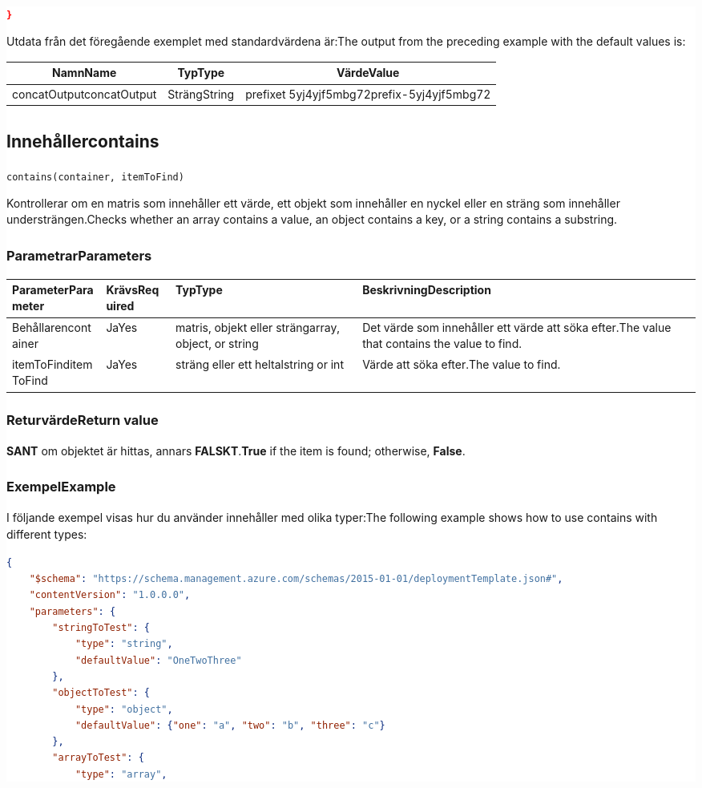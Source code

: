 ```json
}
```

<span data-ttu-id="e7e86-219">Utdata från det föregående exemplet med standardvärdena är:</span><span class="sxs-lookup"><span data-stu-id="e7e86-219">The output from the preceding example with the default values is:</span></span>

| <span data-ttu-id="e7e86-220">Namn</span><span class="sxs-lookup"><span data-stu-id="e7e86-220">Name</span></span> | <span data-ttu-id="e7e86-221">Typ</span><span class="sxs-lookup"><span data-stu-id="e7e86-221">Type</span></span> | <span data-ttu-id="e7e86-222">Värde</span><span class="sxs-lookup"><span data-stu-id="e7e86-222">Value</span></span> |
| ---- | ---- | ----- |
| <span data-ttu-id="e7e86-223">concatOutput</span><span class="sxs-lookup"><span data-stu-id="e7e86-223">concatOutput</span></span> | <span data-ttu-id="e7e86-224">Sträng</span><span class="sxs-lookup"><span data-stu-id="e7e86-224">String</span></span> | <span data-ttu-id="e7e86-225">prefixet 5yj4yjf5mbg72</span><span class="sxs-lookup"><span data-stu-id="e7e86-225">prefix-5yj4yjf5mbg72</span></span> |

<a id="contains" />

## <a name="contains"></a><span data-ttu-id="e7e86-226">Innehåller</span><span class="sxs-lookup"><span data-stu-id="e7e86-226">contains</span></span>
`contains(container, itemToFind)`

<span data-ttu-id="e7e86-227">Kontrollerar om en matris som innehåller ett värde, ett objekt som innehåller en nyckel eller en sträng som innehåller understrängen.</span><span class="sxs-lookup"><span data-stu-id="e7e86-227">Checks whether an array contains a value, an object contains a key, or a string contains a substring.</span></span>

### <a name="parameters"></a><span data-ttu-id="e7e86-228">Parametrar</span><span class="sxs-lookup"><span data-stu-id="e7e86-228">Parameters</span></span>

| <span data-ttu-id="e7e86-229">Parameter</span><span class="sxs-lookup"><span data-stu-id="e7e86-229">Parameter</span></span> | <span data-ttu-id="e7e86-230">Krävs</span><span class="sxs-lookup"><span data-stu-id="e7e86-230">Required</span></span> | <span data-ttu-id="e7e86-231">Typ</span><span class="sxs-lookup"><span data-stu-id="e7e86-231">Type</span></span> | <span data-ttu-id="e7e86-232">Beskrivning</span><span class="sxs-lookup"><span data-stu-id="e7e86-232">Description</span></span> |
|:--- |:--- |:--- |:--- |
| <span data-ttu-id="e7e86-233">Behållaren</span><span class="sxs-lookup"><span data-stu-id="e7e86-233">container</span></span> |<span data-ttu-id="e7e86-234">Ja</span><span class="sxs-lookup"><span data-stu-id="e7e86-234">Yes</span></span> |<span data-ttu-id="e7e86-235">matris, objekt eller sträng</span><span class="sxs-lookup"><span data-stu-id="e7e86-235">array, object, or string</span></span> |<span data-ttu-id="e7e86-236">Det värde som innehåller ett värde att söka efter.</span><span class="sxs-lookup"><span data-stu-id="e7e86-236">The value that contains the value to find.</span></span> |
| <span data-ttu-id="e7e86-237">itemToFind</span><span class="sxs-lookup"><span data-stu-id="e7e86-237">itemToFind</span></span> |<span data-ttu-id="e7e86-238">Ja</span><span class="sxs-lookup"><span data-stu-id="e7e86-238">Yes</span></span> |<span data-ttu-id="e7e86-239">sträng eller ett heltal</span><span class="sxs-lookup"><span data-stu-id="e7e86-239">string or int</span></span> |<span data-ttu-id="e7e86-240">Värde att söka efter.</span><span class="sxs-lookup"><span data-stu-id="e7e86-240">The value to find.</span></span> |

### <a name="return-value"></a><span data-ttu-id="e7e86-241">Returvärde</span><span class="sxs-lookup"><span data-stu-id="e7e86-241">Return value</span></span>

<span data-ttu-id="e7e86-242">**SANT** om objektet är hittas, annars **FALSKT**.</span><span class="sxs-lookup"><span data-stu-id="e7e86-242">**True** if the item is found; otherwise, **False**.</span></span>

### <a name="example"></a><span data-ttu-id="e7e86-243">Exempel</span><span class="sxs-lookup"><span data-stu-id="e7e86-243">Example</span></span>

<span data-ttu-id="e7e86-244">I följande exempel visas hur du använder innehåller med olika typer:</span><span class="sxs-lookup"><span data-stu-id="e7e86-244">The following example shows how to use contains with different types:</span></span>

```json
{
    "$schema": "https://schema.management.azure.com/schemas/2015-01-01/deploymentTemplate.json#",
    "contentVersion": "1.0.0.0",
    "parameters": {
        "stringToTest": {
            "type": "string",
            "defaultValue": "OneTwoThree"
        },
        "objectToTest": {
            "type": "object",
            "defaultValue": {"one": "a", "two": "b", "three": "c"}
        },
        "arrayToTest": {
            "type": "array",
```